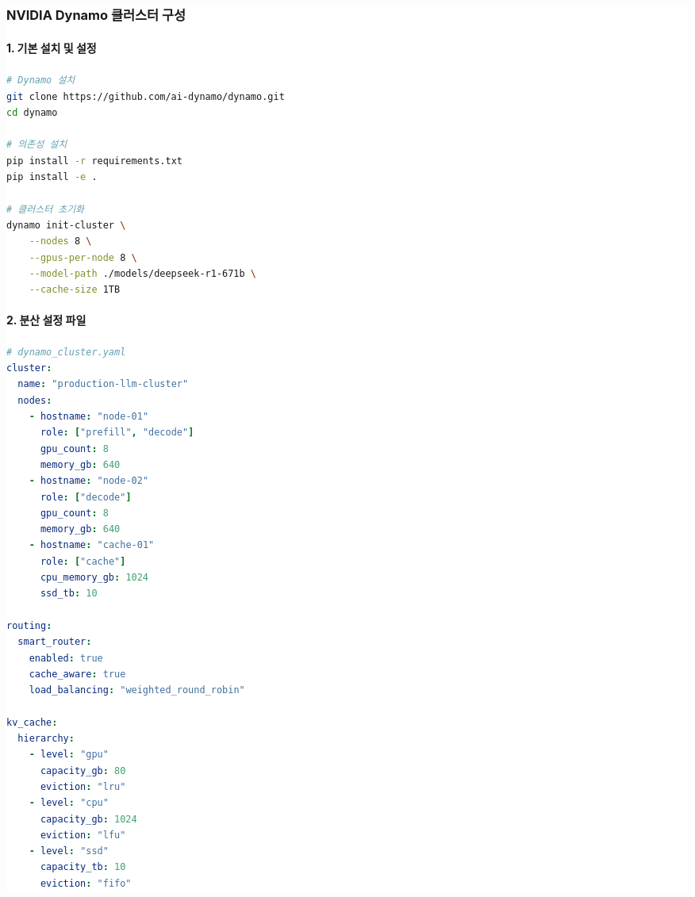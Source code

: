 ### NVIDIA Dynamo 클러스터 구성

#### 1. 기본 설치 및 설정

```bash
# Dynamo 설치
git clone https://github.com/ai-dynamo/dynamo.git
cd dynamo

# 의존성 설치
pip install -r requirements.txt
pip install -e .

# 클러스터 초기화
dynamo init-cluster \
    --nodes 8 \
    --gpus-per-node 8 \
    --model-path ./models/deepseek-r1-671b \
    --cache-size 1TB
```

#### 2. 분산 설정 파일

```yaml
# dynamo_cluster.yaml
cluster:
  name: "production-llm-cluster"
  nodes:
    - hostname: "node-01"
      role: ["prefill", "decode"]
      gpu_count: 8
      memory_gb: 640
    - hostname: "node-02" 
      role: ["decode"]
      gpu_count: 8
      memory_gb: 640
    - hostname: "cache-01"
      role: ["cache"]
      cpu_memory_gb: 1024
      ssd_tb: 10

routing:
  smart_router:
    enabled: true
    cache_aware: true
    load_balancing: "weighted_round_robin"
  
kv_cache:
  hierarchy:
    - level: "gpu"
      capacity_gb: 80
      eviction: "lru"
    - level: "cpu"
      capacity_gb: 1024
      eviction: "lfu"
    - level: "ssd"
      capacity_tb: 10
      eviction: "fifo"
```
